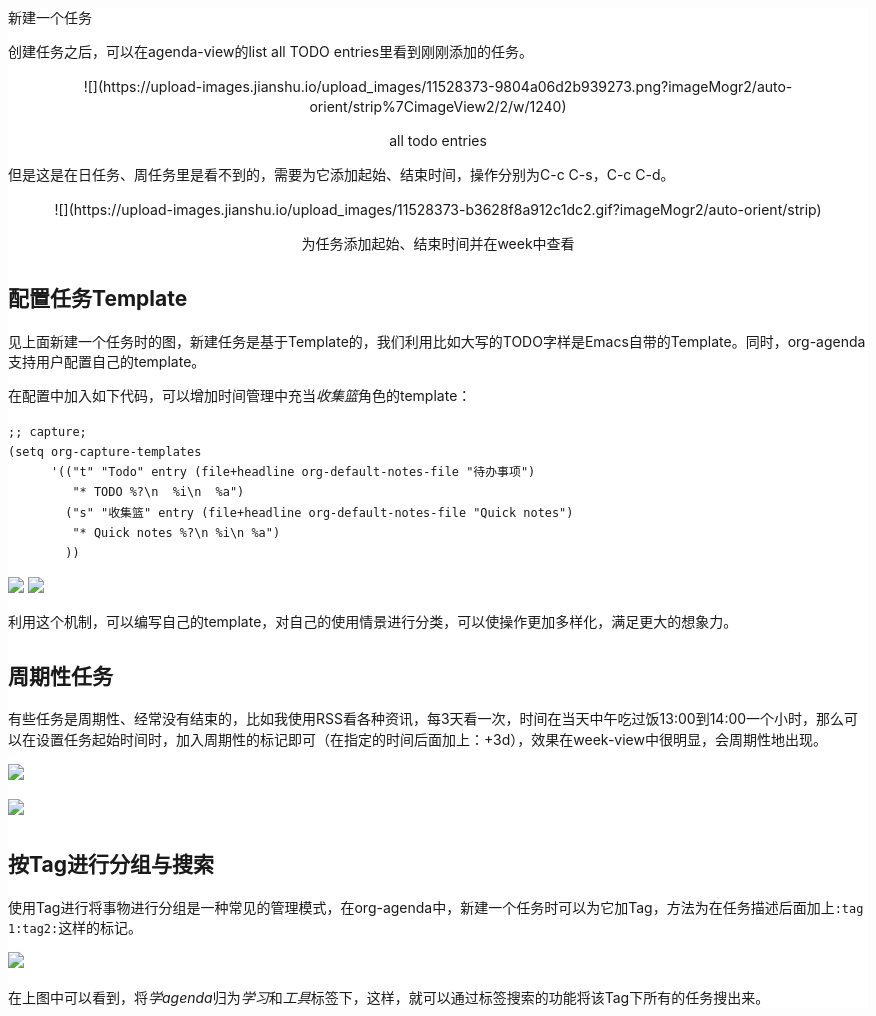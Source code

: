 新建一个任务
</div>

创建任务之后，可以在agenda-view的list all TODO entries里看到刚刚添加的任务。
<div align=center>
![](https://upload-images.jianshu.io/upload_images/11528373-9804a06d2b939273.png?imageMogr2/auto-orient/strip%7CimageView2/2/w/1240)

all todo entries
</div>

但是这是在日任务、周任务里是看不到的，需要为它添加起始、结束时间，操作分别为C-c C-s，C-c C-d。
<div align=center>
![](https://upload-images.jianshu.io/upload_images/11528373-b3628f8a912c1dc2.gif?imageMogr2/auto-orient/strip)

为任务添加起始、结束时间并在week中查看
</div>

## 配置任务Template
见上面新建一个任务时的图，新建任务是基于Template的，我们利用比如大写的TODO字样是Emacs自带的Template。同时，org-agenda支持用户配置自己的template。

在配置中加入如下代码，可以增加时间管理中充当*收集篮*角色的template：
```elisp
;; capture;
(setq org-capture-templates
      '(("t" "Todo" entry (file+headline org-default-notes-file "待办事项")
         "* TODO %?\n  %i\n  %a")
        ("s" "收集篮" entry (file+headline org-default-notes-file "Quick notes")
         "* Quick notes %?\n %i\n %a")
        ))
```

![](https://upload-images.jianshu.io/upload_images/11528373-2d76be130d876353.png?imageMogr2/auto-orient/strip%7CimageView2/2/w/1240)
![](https://upload-images.jianshu.io/upload_images/11528373-d6fd70fd3cc7cf6f.png?imageMogr2/auto-orient/strip%7CimageView2/2/w/1240)

利用这个机制，可以编写自己的template，对自己的使用情景进行分类，可以使操作更加多样化，满足更大的想象力。

## 周期性任务
有些任务是周期性、经常没有结束的，比如我使用RSS看各种资讯，每3天看一次，时间在当天中午吃过饭13:00到14:00一个小时，那么可以在设置任务起始时间时，加入周期性的标记即可（在指定的时间后面加上：+3d），效果在week-view中很明显，会周期性地出现。

![](https://upload-images.jianshu.io/upload_images/11528373-0a472590c645d05b.png?imageMogr2/auto-orient/strip%7CimageView2/2/w/1240)

![](https://upload-images.jianshu.io/upload_images/11528373-a3e90d2051cb52aa.png?imageMogr2/auto-orient/strip%7CimageView2/2/w/1240)

## 按Tag进行分组与搜索
使用Tag进行将事物进行分组是一种常见的管理模式，在org-agenda中，新建一个任务时可以为它加Tag，方法为在任务描述后面加上`:tag1:tag2:`这样的标记。

![](https://upload-images.jianshu.io/upload_images/11528373-d1ef935cf664cc1e.png?imageMogr2/auto-orient/strip%7CimageView2/2/w/1240)

在上图中可以看到，将*学agenda*归为*学习*和*工具*标签下，这样，就可以通过标签搜索的功能将该Tag下所有的任务搜出来。
